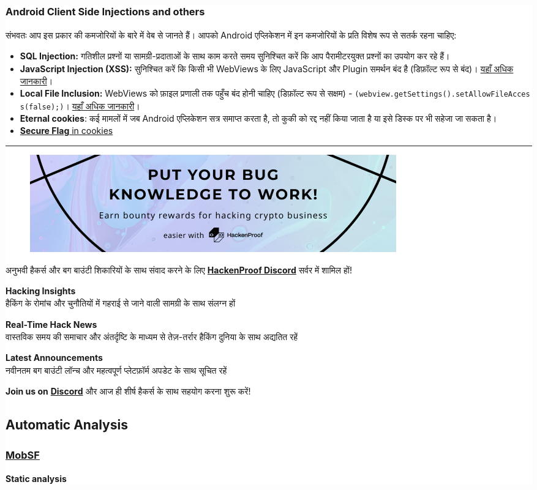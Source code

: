 ### Android Client Side Injections and others

संभवतः आप इस प्रकार की कमजोरियों के बारे में वेब से जानते हैं। आपको Android एप्लिकेशन में इन कमजोरियों के प्रति विशेष रूप से सतर्क रहना चाहिए:

* **SQL Injection:** गतिशील प्रश्नों या सामग्री-प्रदाताओं के साथ काम करते समय सुनिश्चित करें कि आप पैरामीटरयुक्त प्रश्नों का उपयोग कर रहे हैं।
* **JavaScript Injection (XSS):** सुनिश्चित करें कि किसी भी WebViews के लिए JavaScript और Plugin समर्थन बंद है (डिफ़ॉल्ट रूप से बंद)। [यहाँ अधिक जानकारी](webview-attacks.md#javascript-enabled)।
* **Local File Inclusion:** WebViews को फ़ाइल प्रणाली तक पहुँच बंद होनी चाहिए (डिफ़ॉल्ट रूप से सक्षम) - `(webview.getSettings().setAllowFileAccess(false);)`। [यहाँ अधिक जानकारी](webview-attacks.md#javascript-enabled)।
* **Eternal cookies**: कई मामलों में जब Android एप्लिकेशन सत्र समाप्त करता है, तो कुकी को रद्द नहीं किया जाता है या इसे डिस्क पर भी सहेजा जा सकता है।
* [**Secure Flag** in cookies](../../pentesting-web/hacking-with-cookies/#cookies-flags)

***

<figure><img src="/.gitbook/assets/image.png" alt=""><figcaption></figcaption></figure>

अनुभवी हैकर्स और बग बाउंटी शिकारियों के साथ संवाद करने के लिए [**HackenProof Discord**](https://discord.com/invite/N3FrSbmwdy) सर्वर में शामिल हों!

**Hacking Insights**\
हैकिंग के रोमांच और चुनौतियों में गहराई से जाने वाली सामग्री के साथ संलग्न हों

**Real-Time Hack News**\
वास्तविक समय की समाचार और अंतर्दृष्टि के माध्यम से तेज़-तर्रार हैकिंग दुनिया के साथ अद्यतित रहें

**Latest Announcements**\
नवीनतम बग बाउंटी लॉन्च और महत्वपूर्ण प्लेटफ़ॉर्म अपडेट के साथ सूचित रहें

**Join us on** [**Discord**](https://discord.com/invite/N3FrSbmwdy) और आज ही शीर्ष हैकर्स के साथ सहयोग करना शुरू करें!

## Automatic Analysis

### [MobSF](https://github.com/MobSF/Mobile-Security-Framework-MobSF)

**Static analysis**
